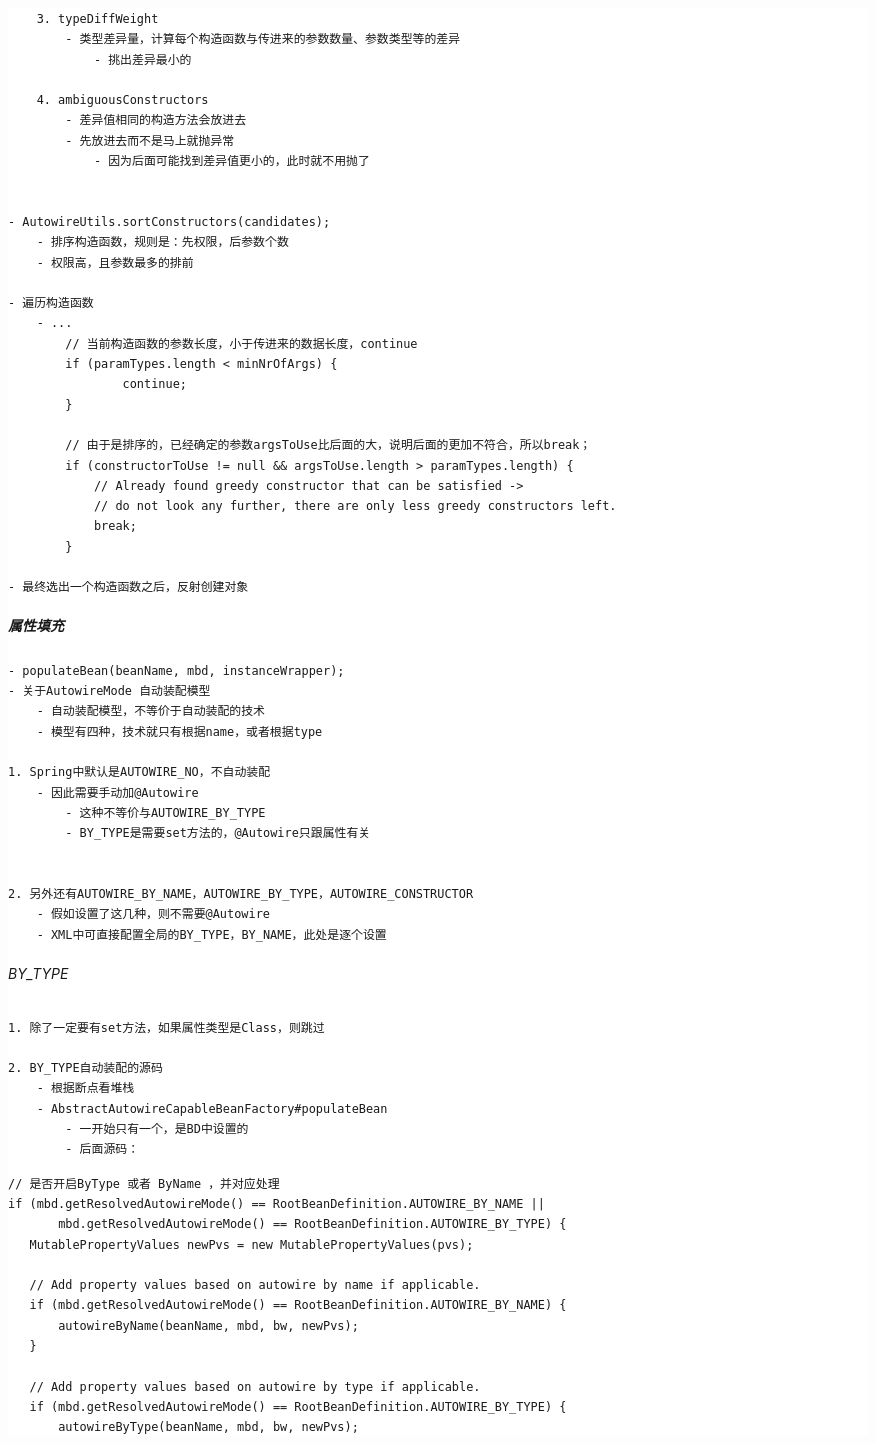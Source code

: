         3. typeDiffWeight
            - 类型差异量，计算每个构造函数与传进来的参数数量、参数类型等的差异
                - 挑出差异最小的
        
        4. ambiguousConstructors
            - 差异值相同的构造方法会放进去
            - 先放进去而不是马上就抛异常
                - 因为后面可能找到差异值更小的，此时就不用抛了
            
    
    - AutowireUtils.sortConstructors(candidates);
        - 排序构造函数，规则是：先权限，后参数个数
        - 权限高，且参数最多的排前
    
    - 遍历构造函数
        - ...
            // 当前构造函数的参数长度，小于传进来的数据长度，continue
            if (paramTypes.length < minNrOfArgs) {
					continue;
			}
			
			// 由于是排序的，已经确定的参数argsToUse比后面的大，说明后面的更加不符合，所以break；
			if (constructorToUse != null && argsToUse.length > paramTypes.length) {
				// Already found greedy constructor that can be satisfied ->
				// do not look any further, there are only less greedy constructors left.
				break;
			}
	
	- 最终选出一个构造函数之后，反射创建对象

##### 属性填充
    - populateBean(beanName, mbd, instanceWrapper);
    - 关于AutowireMode 自动装配模型
        - 自动装配模型，不等价于自动装配的技术
        - 模型有四种，技术就只有根据name，或者根据type
    
    1. Spring中默认是AUTOWIRE_NO，不自动装配
        - 因此需要手动加@Autowire
            - 这种不等价与AUTOWIRE_BY_TYPE
            - BY_TYPE是需要set方法的，@Autowire只跟属性有关

        
    2. 另外还有AUTOWIRE_BY_NAME，AUTOWIRE_BY_TYPE，AUTOWIRE_CONSTRUCTOR
        - 假如设置了这几种，则不需要@Autowire
        - XML中可直接配置全局的BY_TYPE，BY_NAME，此处是逐个设置
    
######  BY_TYPE    
    1. 除了一定要有set方法，如果属性类型是Class，则跳过
    
    2. BY_TYPE自动装配的源码
        - 根据断点看堆栈
        - AbstractAutowireCapableBeanFactory#populateBean
            - 一开始只有一个，是BD中设置的
            - 后面源码：
            
 ```
 // 是否开启ByType 或者 ByName ，并对应处理
if (mbd.getResolvedAutowireMode() == RootBeanDefinition.AUTOWIRE_BY_NAME ||
		mbd.getResolvedAutowireMode() == RootBeanDefinition.AUTOWIRE_BY_TYPE) {
	MutablePropertyValues newPvs = new MutablePropertyValues(pvs);

	// Add property values based on autowire by name if applicable.
	if (mbd.getResolvedAutowireMode() == RootBeanDefinition.AUTOWIRE_BY_NAME) {
		autowireByName(beanName, mbd, bw, newPvs);
	}

	// Add property values based on autowire by type if applicable.
	if (mbd.getResolvedAutowireMode() == RootBeanDefinition.AUTOWIRE_BY_TYPE) {
		autowireByType(beanName, mbd, bw, newPvs);
 ```